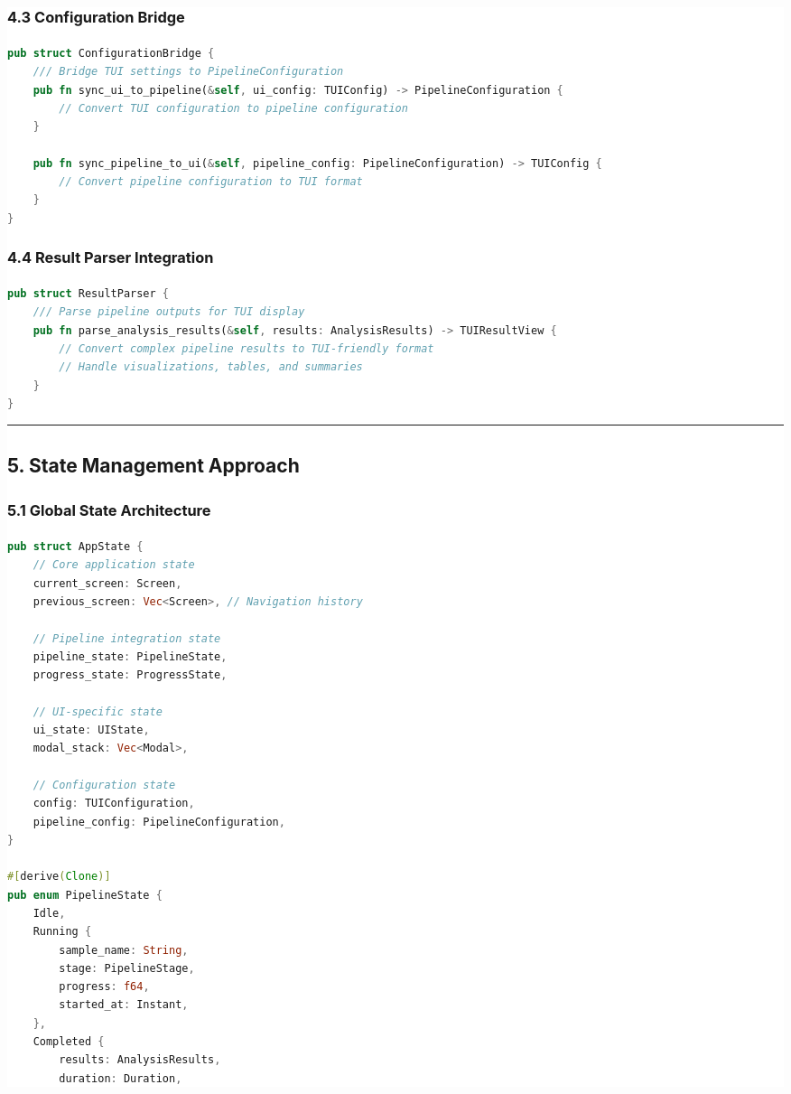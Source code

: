 ### 4.3 Configuration Bridge

```rust
pub struct ConfigurationBridge {
    /// Bridge TUI settings to PipelineConfiguration
    pub fn sync_ui_to_pipeline(&self, ui_config: TUIConfig) -> PipelineConfiguration {
        // Convert TUI configuration to pipeline configuration
    }
    
    pub fn sync_pipeline_to_ui(&self, pipeline_config: PipelineConfiguration) -> TUIConfig {
        // Convert pipeline configuration to TUI format
    }
}
```

### 4.4 Result Parser Integration

```rust
pub struct ResultParser {
    /// Parse pipeline outputs for TUI display
    pub fn parse_analysis_results(&self, results: AnalysisResults) -> TUIResultView {
        // Convert complex pipeline results to TUI-friendly format
        // Handle visualizations, tables, and summaries
    }
}
```

---

## 5. State Management Approach

### 5.1 Global State Architecture

```rust
pub struct AppState {
    // Core application state
    current_screen: Screen,
    previous_screen: Vec<Screen>, // Navigation history
    
    // Pipeline integration state
    pipeline_state: PipelineState,
    progress_state: ProgressState,
    
    // UI-specific state
    ui_state: UIState,
    modal_stack: Vec<Modal>,
    
    // Configuration state
    config: TUIConfiguration,
    pipeline_config: PipelineConfiguration,
}

#[derive(Clone)]
pub enum PipelineState {
    Idle,
    Running {
        sample_name: String,
        stage: PipelineStage,
        progress: f64,
        started_at: Instant,
    },
    Completed {
        results: AnalysisResults,
        duration: Duration,
```